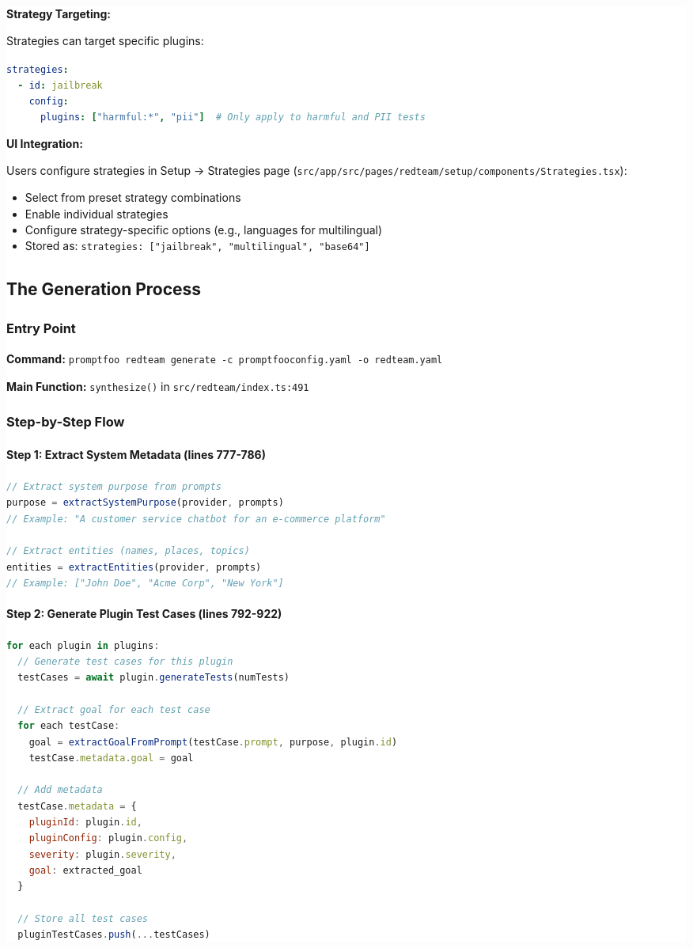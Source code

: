 **Strategy Targeting:**

Strategies can target specific plugins:
```yaml
strategies:
  - id: jailbreak
    config:
      plugins: ["harmful:*", "pii"]  # Only apply to harmful and PII tests
```

**UI Integration:**

Users configure strategies in Setup → Strategies page (`src/app/src/pages/redteam/setup/components/Strategies.tsx`):
- Select from preset strategy combinations
- Enable individual strategies
- Configure strategy-specific options (e.g., languages for multilingual)
- Stored as: `strategies: ["jailbreak", "multilingual", "base64"]`

## The Generation Process

### Entry Point

**Command:** `promptfoo redteam generate -c promptfooconfig.yaml -o redteam.yaml`

**Main Function:** `synthesize()` in `src/redteam/index.ts:491`

### Step-by-Step Flow

#### Step 1: Extract System Metadata (lines 777-786)

```javascript
// Extract system purpose from prompts
purpose = extractSystemPurpose(provider, prompts)
// Example: "A customer service chatbot for an e-commerce platform"

// Extract entities (names, places, topics)
entities = extractEntities(provider, prompts)
// Example: ["John Doe", "Acme Corp", "New York"]
```

#### Step 2: Generate Plugin Test Cases (lines 792-922)

```javascript
for each plugin in plugins:
  // Generate test cases for this plugin
  testCases = await plugin.generateTests(numTests)

  // Extract goal for each test case
  for each testCase:
    goal = extractGoalFromPrompt(testCase.prompt, purpose, plugin.id)
    testCase.metadata.goal = goal

  // Add metadata
  testCase.metadata = {
    pluginId: plugin.id,
    pluginConfig: plugin.config,
    severity: plugin.severity,
    goal: extracted_goal
  }

  // Store all test cases
  pluginTestCases.push(...testCases)
```
